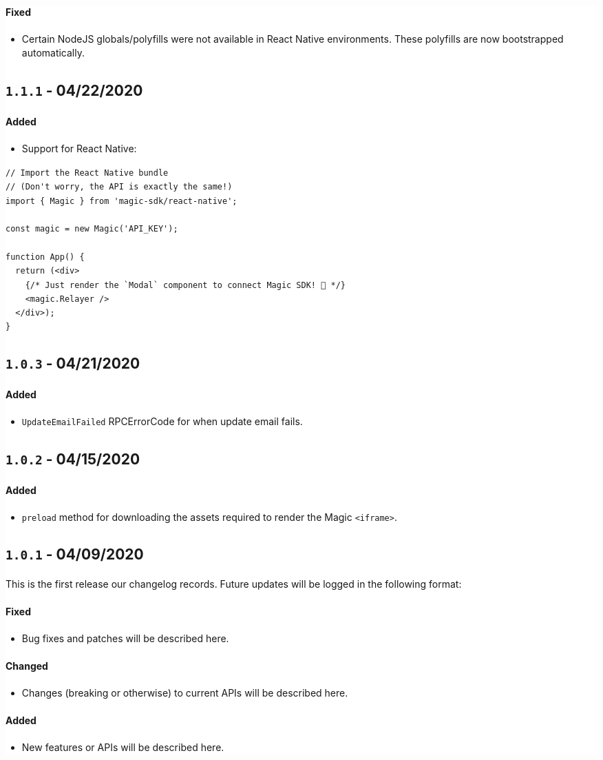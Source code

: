 #### Fixed

- Certain NodeJS globals/polyfills were not available in React Native environments. These polyfills are now bootstrapped automatically.

## `1.1.1` - 04/22/2020

#### Added

- Support for React Native:

```tsx
// Import the React Native bundle
// (Don't worry, the API is exactly the same!)
import { Magic } from 'magic-sdk/react-native';

const magic = new Magic('API_KEY');

function App() {
  return (<div>
    {/* Just render the `Modal` component to connect Magic SDK! 🚀 */}
    <magic.Relayer />
  </div>);
}
```

## `1.0.3` - 04/21/2020

#### Added

- `UpdateEmailFailed` RPCErrorCode for when update email fails.

## `1.0.2` - 04/15/2020

#### Added

- `preload` method for downloading the assets required to render the Magic `<iframe>`.

## `1.0.1` - 04/09/2020

This is the first release our changelog records. Future updates will be logged in the following format:

#### Fixed

- Bug fixes and patches will be described here.

#### Changed

- Changes (breaking or otherwise) to current APIs will be described here.

#### Added

- New features or APIs will be described here.
